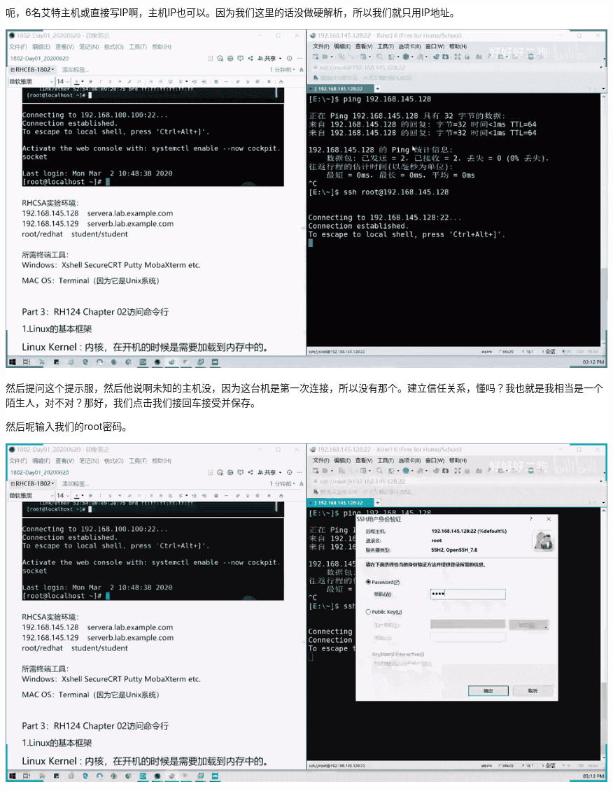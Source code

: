 呃，6名艾特主机或直接写IP啊，主机IP也可以。因为我们这里的话没做硬解析，所以我们就只用IP地址。

![](img/9b5ed83fe47e32749142fb3e240ea7eb_11.png)

然后提问这个提示服，然后他说啊未知的主机没，因为这台机是第一次连接，所以没有那个。建立信任关系，懂吗？我也就是我相当是一个陌生人，对不对？那好，我们点击我们接回车接受并保存。

然后呢输入我们的root密码。

![](img/9b5ed83fe47e32749142fb3e240ea7eb_13.png)
